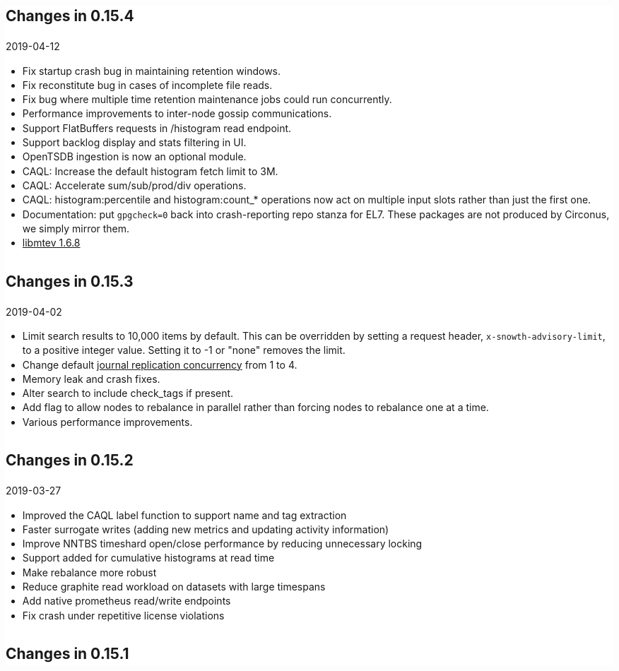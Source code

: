 ## Changes in 0.15.4

2019-04-12

 * Fix startup crash bug in maintaining retention windows.
 * Fix reconstitute bug in cases of incomplete file reads.
 * Fix bug where multiple time retention maintenance jobs could run
   concurrently.
 * Performance improvements to inter-node gossip communications.
 * Support FlatBuffers requests in /histogram read endpoint.
 * Support backlog display and stats filtering in UI.
 * OpenTSDB ingestion is now an optional module.
 * CAQL: Increase the default histogram fetch limit to 3M.
 * CAQL: Accelerate sum/sub/prod/div operations.
 * CAQL: histogram:percentile and histogram:count_* operations now act on multiple
   input slots rather than just the first one.
 * Documentation: put `gpgcheck=0` back into crash-reporting repo stanza for
   EL7. These packages are not produced by Circonus, we simply mirror them.
 * [libmtev 1.6.8](https://github.com/circonus-labs/libmtev/blob/master/ChangeLog.md#168)

## Changes in 0.15.3

2019-04-02

 * Limit search results to 10,000 items by default. This can be overridden by
   setting a request header, `x-snowth-advisory-limit`, to a positive integer
   value. Setting it to -1 or "none" removes the limit.
 * Change default [journal replication concurrency](/irondb/getting-started/configuration/#journal-replicate_concurrency)
   from 1 to 4.
 * Memory leak and crash fixes.
 * Alter search to include check_tags if present.
 * Add flag to allow nodes to rebalance in parallel rather than forcing nodes
   to rebalance one at a time.
 * Various performance improvements.

## Changes in 0.15.2

2019-03-27

 * Improved the CAQL label function to support name and tag extraction
 * Faster surrogate writes (adding new metrics and updating activity
   information)
 * Improve NNTBS timeshard open/close performance by reducing unnecessary
   locking
 * Support added for cumulative histograms at read time
 * Make rebalance more robust
 * Reduce graphite read workload on datasets with large timespans
 * Add native prometheus read/write endpoints
 * Fix crash under repetitive license violations

## Changes in 0.15.1
